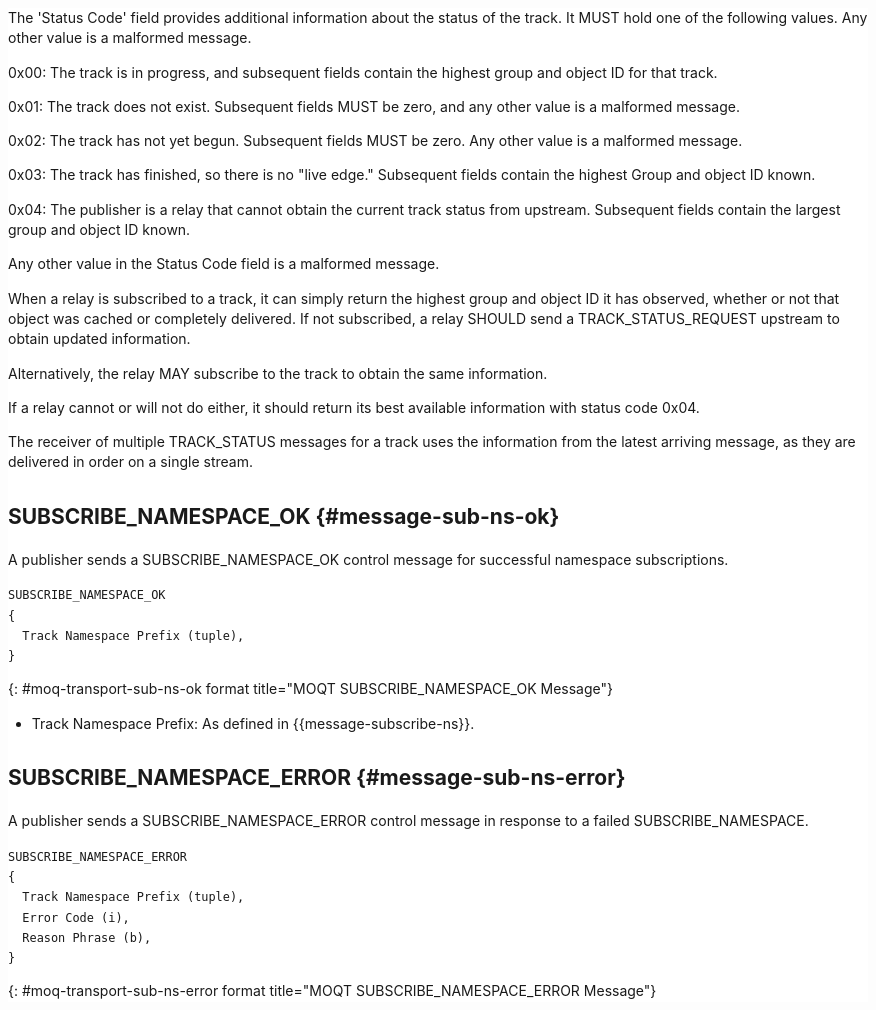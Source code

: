 The 'Status Code' field provides additional information about the status of the
track. It MUST hold one of the following values. Any other value is a malformed
message.

0x00: The track is in progress, and subsequent fields contain the highest group
and object ID for that track.

0x01: The track does not exist. Subsequent fields MUST be zero, and any other
value is a malformed message.

0x02: The track has not yet begun. Subsequent fields MUST be zero. Any other
value is a malformed message.

0x03: The track has finished, so there is no "live edge." Subsequent fields
contain the highest Group and object ID known.

0x04: The publisher is a relay that cannot obtain the current track status from
upstream. Subsequent fields contain the largest group and object ID known.

Any other value in the Status Code field is a malformed message.

When a relay is subscribed to a track, it can simply return the highest group
and object ID it has observed, whether or not that object was cached or
completely delivered. If not subscribed, a relay SHOULD send a
TRACK_STATUS_REQUEST upstream to obtain updated information.

Alternatively, the relay MAY subscribe to the track to obtain the same
information.

If a relay cannot or will not do either, it should return its best available
information with status code 0x04.

The receiver of multiple TRACK_STATUS messages for a track uses the information
from the latest arriving message, as they are delivered in order on a single
stream.

## SUBSCRIBE_NAMESPACE_OK {#message-sub-ns-ok}

A publisher sends a SUBSCRIBE_NAMESPACE_OK control message for successful
namespace subscriptions.

~~~
SUBSCRIBE_NAMESPACE_OK
{
  Track Namespace Prefix (tuple),
}
~~~
{: #moq-transport-sub-ns-ok format title="MOQT SUBSCRIBE_NAMESPACE_OK Message"}

* Track Namespace Prefix: As defined in {{message-subscribe-ns}}.

## SUBSCRIBE_NAMESPACE_ERROR {#message-sub-ns-error}

A publisher sends a SUBSCRIBE_NAMESPACE_ERROR control message in response to a
failed SUBSCRIBE_NAMESPACE.

~~~
SUBSCRIBE_NAMESPACE_ERROR
{
  Track Namespace Prefix (tuple),
  Error Code (i),
  Reason Phrase (b),
}
~~~
{: #moq-transport-sub-ns-error format title="MOQT SUBSCRIBE_NAMESPACE_ERROR Message"}
